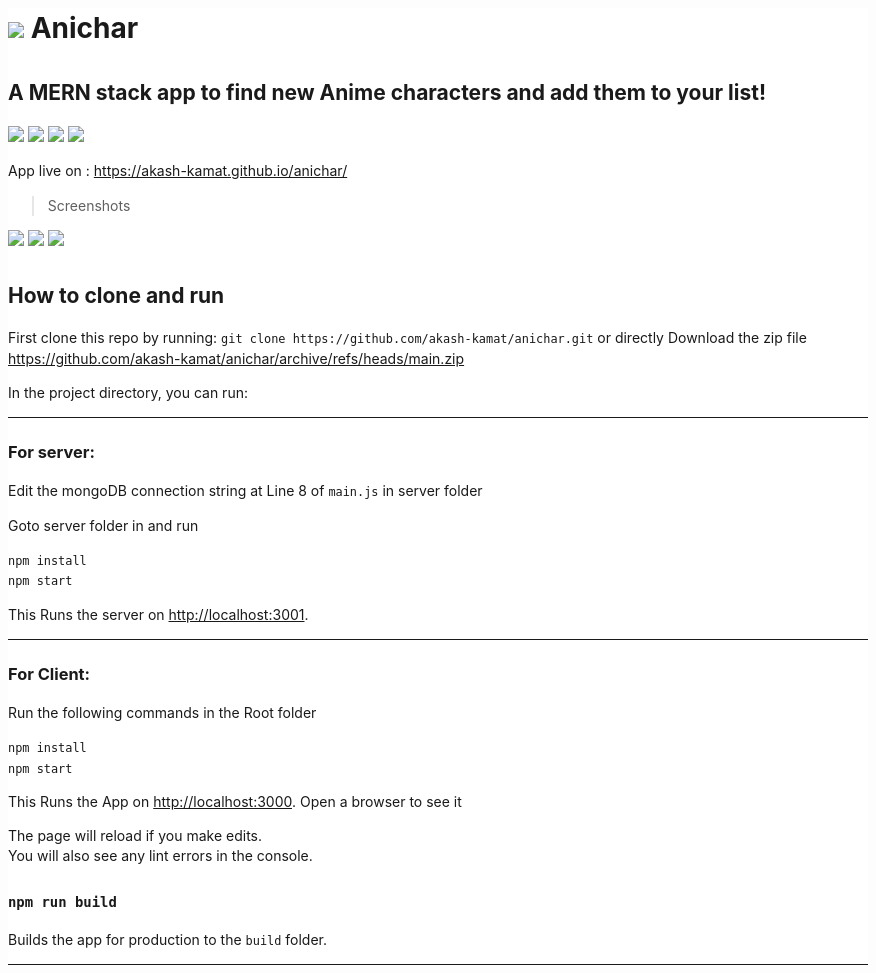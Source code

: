 # <img src="https://akash-kamat.github.io/anichar/favicon.ico" width="40px"> Anichar

##  A MERN stack app to find new Anime characters and add them to your list!

 

<img src="https://img.shields.io/badge/MongoDB-4EA94B?style=for-the-badge&logo=mongodb&logoColor=white"> <img src="https://img.shields.io/badge/Express.js-404D59?style=for-the-badge"> <img src="https://img.shields.io/badge/React-20232A?style=for-the-badge&logo=react&logoColor=61DAFB"> <img src="https://img.shields.io/badge/Node.js-43853D?style=for-the-badge&logo=node.js&logoColor=white">

App live on : https://akash-kamat.github.io/anichar/

> Screenshots

<img src="https://i.ibb.co/nwypvms/anichar2.jpg" width=80%>

<img src="https://i.ibb.co/Z8w7rx0/anichar3.jpg" width=80%>

<img src="https://i.ibb.co/3djs10f/akash-kamat-github-io-anichar-Moto-G4.png" width="40%">

## How to clone and run

First clone this repo by running: `git clone https://github.com/akash-kamat/anichar.git`
or directly Download the zip file https://github.com/akash-kamat/anichar/archive/refs/heads/main.zip

In the project directory, you can run:

---------------------------------------------------------------------

### For server:

Edit the mongoDB connection string at Line 8 of `main.js` in server folder

Goto server folder in and run

```
npm install
npm start
```

This Runs the server on [http://localhost:3001](http://localhost:3001).


-------------------------------------------------------------------------

### For Client:

Run the following commands in the Root folder

```
npm install
npm start
```

This Runs the App on [http://localhost:3000](http://localhost:3000).
Open a browser to see it

The page will reload if you make edits.\
You will also see any lint errors in the console.

### `npm run build`

Builds the app for production to the `build` folder.

-----------------------------------------------------------------------------
